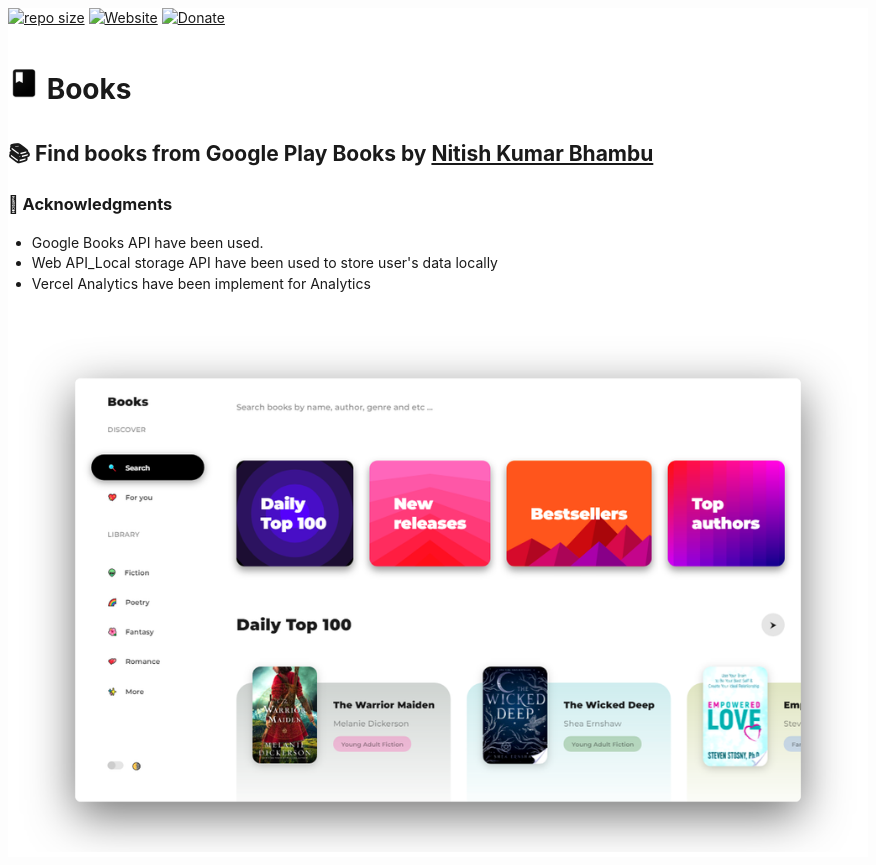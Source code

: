 [![repo size](https://img.shields.io/github/repo-size/ThereIsSomething/books.svg)](https://github.com/ThereIsSomething/books/archive/refs/heads/main.zip) [![Website](https://img.shields.io/website-up-down-green-red/https/shields.io.svg?label=website)](https://books-bay-eight.vercel.app/) [![Donate](https://img.shields.io/badge/$-donate-ff69b4.svg)](https://www.paypal.me/NBhambu)

# <img src="icons/icon-48x48.png" alt="books" width="32"> Books

## 📚 Find books from Google Play Books by [Nitish Kumar Bhambu](https://github.com/ThereIsSomething/books)

### 🙏 Acknowledgments

- Google Books API have been used.
- Web API_Local storage API have been used to store user's data locally
- Vercel Analytics have been implement for Analytics

<div align="center">
  <br>
  <img src="icons/screely.png" alt="marcdown" width="100%">